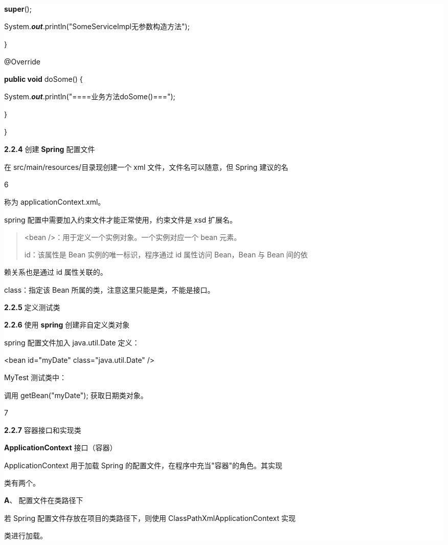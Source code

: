 **super**();

System.***out***.println(\"SomeServiceImpl无参数构造方法\");

}

\@Override

**public void** doSome() {

System.***out***.println(\"====业务方法doSome()===\");

}

}

**2.2.4** 创建 **Spring** 配置文件

在 src/main/resources/目录现创建一个 xml 文件，文件名可以随意，但 Spring 建议的名

> 

6

称为 applicationContext.xml。

spring 配置中需要加入约束文件才能正常使用，约束文件是 xsd 扩展名。

> \<bean />：用于定义一个实例对象。一个实例对应一个 bean 元素。
>
> id：该属性是 Bean 实例的唯一标识，程序通过 id 属性访问 Bean，Bean 与 Bean 间的依

赖关系也是通过 id 属性关联的。

class：指定该 Bean 所属的类，注意这里只能是类，不能是接口。

**2.2.5** 定义测试类

**2.2.6** 使用 **spring** 创建非自定义类对象

spring 配置文件加入 java.util.Date 定义：

\<bean id=\"myDate\" class=\"java.util.Date\" />

MyTest 测试类中：

调用 getBean("myDate"); 获取日期类对象。



7

**2.2.7** 容器接口和实现类

**ApplicationContext** 接口（容器）

ApplicationContext 用于加载 Spring 的配置文件，在程序中充当"容器"的角色。其实现

类有两个。

**A**、 配置文件在类路径下

若 Spring 配置文件存放在项目的类路径下，则使用 ClassPathXmlApplicationContext 实现

类进行加载。
